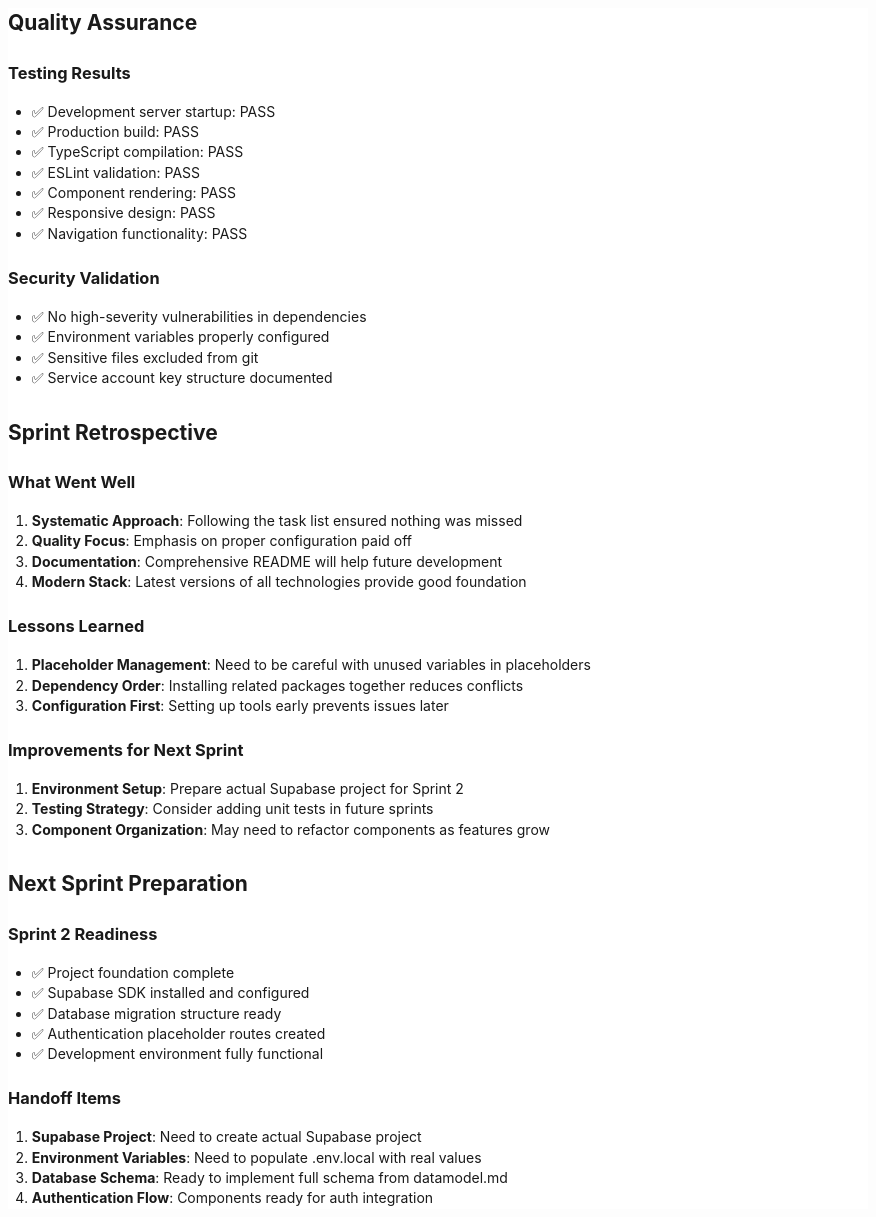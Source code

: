 ## Quality Assurance

### Testing Results
- ✅ Development server startup: PASS
- ✅ Production build: PASS
- ✅ TypeScript compilation: PASS
- ✅ ESLint validation: PASS
- ✅ Component rendering: PASS
- ✅ Responsive design: PASS
- ✅ Navigation functionality: PASS

### Security Validation
- ✅ No high-severity vulnerabilities in dependencies
- ✅ Environment variables properly configured
- ✅ Sensitive files excluded from git
- ✅ Service account key structure documented

## Sprint Retrospective

### What Went Well
1. **Systematic Approach**: Following the task list ensured nothing was missed
2. **Quality Focus**: Emphasis on proper configuration paid off
3. **Documentation**: Comprehensive README will help future development
4. **Modern Stack**: Latest versions of all technologies provide good foundation

### Lessons Learned
1. **Placeholder Management**: Need to be careful with unused variables in placeholders
2. **Dependency Order**: Installing related packages together reduces conflicts
3. **Configuration First**: Setting up tools early prevents issues later

### Improvements for Next Sprint
1. **Environment Setup**: Prepare actual Supabase project for Sprint 2
2. **Testing Strategy**: Consider adding unit tests in future sprints
3. **Component Organization**: May need to refactor components as features grow

## Next Sprint Preparation

### Sprint 2 Readiness
- ✅ Project foundation complete
- ✅ Supabase SDK installed and configured
- ✅ Database migration structure ready
- ✅ Authentication placeholder routes created
- ✅ Development environment fully functional

### Handoff Items
1. **Supabase Project**: Need to create actual Supabase project
2. **Environment Variables**: Need to populate .env.local with real values
3. **Database Schema**: Ready to implement full schema from datamodel.md
4. **Authentication Flow**: Components ready for auth integration
